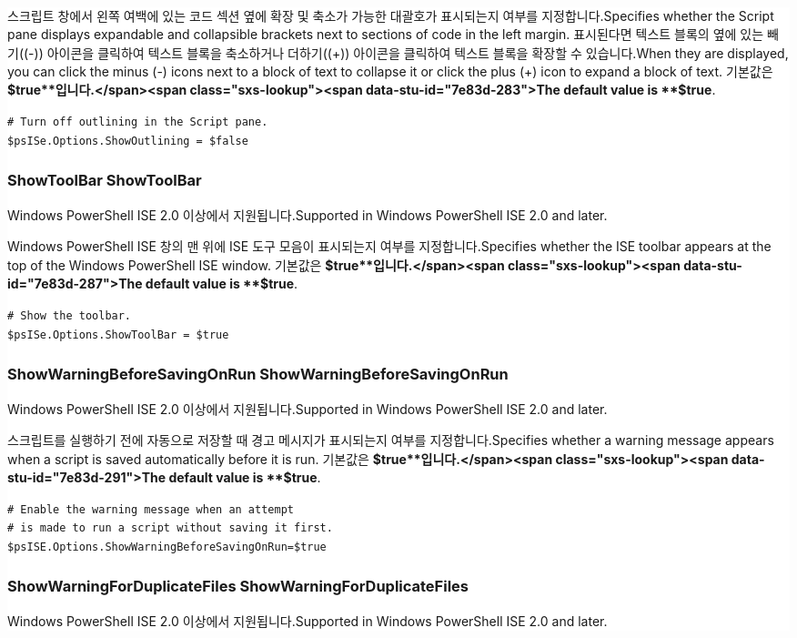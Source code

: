  <span data-ttu-id="7e83d-281">스크립트 창에서 왼쪽 여백에 있는 코드 섹션 옆에 확장 및 축소가 가능한 대괄호가 표시되는지 여부를 지정합니다.</span><span class="sxs-lookup"><span data-stu-id="7e83d-281">Specifies whether the Script pane displays expandable and collapsible brackets next to sections of code in the left margin.</span></span> <span data-ttu-id="7e83d-282">표시된다면 텍스트 블록의 옆에 있는 빼기(\(-\)) 아이콘을 클릭하여 텍스트 블록을 축소하거나 더하기(\(+\)) 아이콘을 클릭하여 텍스트 블록을 확장할 수 있습니다.</span><span class="sxs-lookup"><span data-stu-id="7e83d-282">When they are displayed, you can click the minus \(-\) icons next to a block of text to collapse it or click the plus \(+\) icon to expand a block of text.</span></span> <span data-ttu-id="7e83d-283">기본값은 **$true**입니다.</span><span class="sxs-lookup"><span data-stu-id="7e83d-283">The default value is **$true**.</span></span>

```
# Turn off outlining in the Script pane.
$psISe.Options.ShowOutlining = $false
```

###  <span data-ttu-id="7e83d-284"><a name="stb"></a> ShowToolBar</span><span class="sxs-lookup"><span data-stu-id="7e83d-284"><a name="stb"></a> ShowToolBar</span></span>
  <span data-ttu-id="7e83d-285">Windows PowerShell ISE 2.0 이상에서 지원됩니다.</span><span class="sxs-lookup"><span data-stu-id="7e83d-285">Supported in Windows PowerShell ISE 2.0 and later.</span></span>

 <span data-ttu-id="7e83d-286">Windows PowerShell ISE 창의 맨 위에 ISE 도구 모음이 표시되는지 여부를 지정합니다.</span><span class="sxs-lookup"><span data-stu-id="7e83d-286">Specifies whether the ISE toolbar appears at the top of the Windows PowerShell ISE window.</span></span> <span data-ttu-id="7e83d-287">기본값은 **$true**입니다.</span><span class="sxs-lookup"><span data-stu-id="7e83d-287">The default value is **$true**.</span></span>

```
# Show the toolbar.
$psISe.Options.ShowToolBar = $true
```

###  <span data-ttu-id="7e83d-288"><a name="swbsor"></a> ShowWarningBeforeSavingOnRun</span><span class="sxs-lookup"><span data-stu-id="7e83d-288"><a name="swbsor"></a> ShowWarningBeforeSavingOnRun</span></span>
  <span data-ttu-id="7e83d-289">Windows PowerShell ISE 2.0 이상에서 지원됩니다.</span><span class="sxs-lookup"><span data-stu-id="7e83d-289">Supported in Windows PowerShell ISE 2.0 and later.</span></span>

 <span data-ttu-id="7e83d-290">스크립트를 실행하기 전에 자동으로 저장할 때 경고 메시지가 표시되는지 여부를 지정합니다.</span><span class="sxs-lookup"><span data-stu-id="7e83d-290">Specifies whether a warning message appears when a script is saved automatically before it is run.</span></span> <span data-ttu-id="7e83d-291">기본값은 **$true**입니다.</span><span class="sxs-lookup"><span data-stu-id="7e83d-291">The default value is **$true**.</span></span>

```
# Enable the warning message when an attempt
# is made to run a script without saving it first.
$psISE.Options.ShowWarningBeforeSavingOnRun=$true

```

###  <span data-ttu-id="7e83d-292"><a name="swfdf"></a> ShowWarningForDuplicateFiles</span><span class="sxs-lookup"><span data-stu-id="7e83d-292"><a name="swfdf"></a> ShowWarningForDuplicateFiles</span></span>
  <span data-ttu-id="7e83d-293">Windows PowerShell ISE 2.0 이상에서 지원됩니다.</span><span class="sxs-lookup"><span data-stu-id="7e83d-293">Supported in Windows PowerShell ISE 2.0 and later.</span></span>

